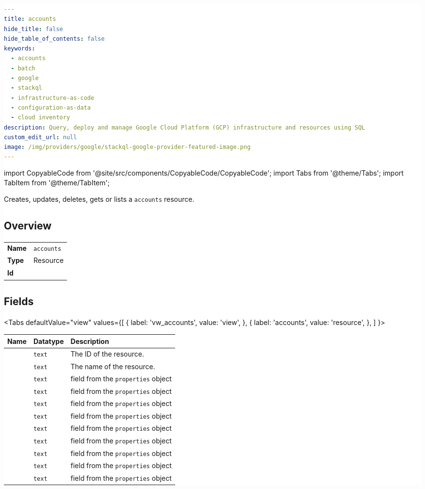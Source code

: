 ```yaml
---
title: accounts
hide_title: false
hide_table_of_contents: false
keywords:
  - accounts
  - batch
  - google
  - stackql
  - infrastructure-as-code
  - configuration-as-data
  - cloud inventory
description: Query, deploy and manage Google Cloud Platform (GCP) infrastructure and resources using SQL
custom_edit_url: null
image: /img/providers/google/stackql-google-provider-featured-image.png
---
```


import CopyableCode from '@site/src/components/CopyableCode/CopyableCode';
import Tabs from '@theme/Tabs';
import TabItem from '@theme/TabItem';

Creates, updates, deletes, gets or lists a <code>accounts</code> resource.

## Overview
<table><tbody>
<tr><td><b>Name</b></td><td><code>accounts</code></td></tr>
<tr><td><b>Type</b></td><td>Resource</td></tr>
<tr><td><b>Id</b></td><td><CopyableCode code="azure.batch.accounts" /></td></tr>
</tbody></table>

## Fields
<Tabs
    defaultValue="view"
    values={[
        { label: 'vw_accounts', value: 'view', },
        { label: 'accounts', value: 'resource', },
    ]
}>
<TabItem value="view">

| Name | Datatype | Description |
|:-----|:---------|:------------|
| <CopyableCode code="id" /> | `text` | The ID of the resource. |
| <CopyableCode code="name" /> | `text` | The name of the resource. |
| <CopyableCode code="accountName" /> | `text` | field from the `properties` object |
| <CopyableCode code="account_endpoint" /> | `text` | field from the `properties` object |
| <CopyableCode code="active_job_and_job_schedule_quota" /> | `text` | field from the `properties` object |
| <CopyableCode code="allowed_authentication_modes" /> | `text` | field from the `properties` object |
| <CopyableCode code="auto_storage" /> | `text` | field from the `properties` object |
| <CopyableCode code="dedicated_core_quota" /> | `text` | field from the `properties` object |
| <CopyableCode code="dedicated_core_quota_per_vm_family" /> | `text` | field from the `properties` object |
| <CopyableCode code="dedicated_core_quota_per_vm_family_enforced" /> | `text` | field from the `properties` object |
| <CopyableCode code="encryption" /> | `text` | field from the `properties` object |
